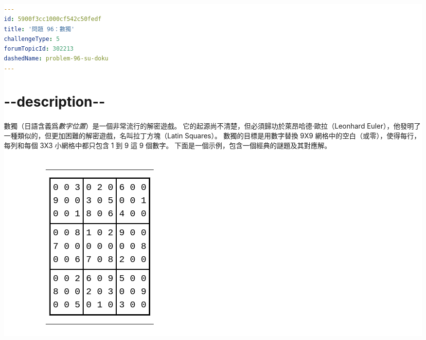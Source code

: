 ```yaml
---
id: 5900f3cc1000cf542c50fedf
title: '問題 96：數獨'
challengeType: 5
forumTopicId: 302213
dashedName: problem-96-su-doku
---
```


# --description--

數獨（日語含義爲*數字位置*）是一個非常流行的解密遊戲。 它的起源尚不清楚，但必須歸功於萊昂哈德·歐拉（Leonhard Euler），他發明了一種類似的，但更加困難的解密遊戲，名叫拉丁方塊（Latin Squares）。 數獨的目標是用數字替換 9X9 網格中的空白（或零），使得每行，每列和每個 3X3 小網格中都只包含 1 到 9 這 9 個數字。 下面是一個示例，包含一個經典的謎題及其對應解。

<div style="margin: auto; background-color: white; padding: 10px; width: 80%; text-align: center;">
  <table border="0" cellpadding="0" cellspacing="0" align="center">
    <tbody>
      <tr>
        <td>
          <table cellpadding="5" cellspacing="0" border="1">
            <tbody>
              <tr>
                <td style="font-family:'courier new';font-size:14pt; color: black; padding: 5px; border: 2px solid black;">
                  0 0 3<br />9 0 0<br />0 0 1
                </td>
                <td style="font-family:'courier new';font-size:14pt; color: black; padding: 5px; border: 2px solid black;">
                  0 2 0<br />3 0 5<br />8 0 6
                </td>
                <td style="font-family:'courier new';font-size:14pt; color: black; padding: 5px; border: 2px solid black;">
                  6 0 0<br />0 0 1<br />4 0 0
                </td>
              </tr>
              <tr>
                <td style="font-family:'courier new';font-size:14pt; color: black; padding: 5px; border: 2px solid black;">
                  0 0 8<br />7 0 0<br />0 0 6
                </td>
                <td style="font-family:'courier new';font-size:14pt; color: black; padding: 5px; border: 2px solid black;">
                  1 0 2<br />0 0 0<br />7 0 8
                </td>
                <td style="font-family:'courier new';font-size:14pt; color: black; padding: 5px; border: 2px solid black;">
                  9 0 0<br />0 0 8<br />2 0 0
                </td>
              </tr>
              <tr>
                <td style="font-family:'courier new';font-size:14pt; color: black; padding: 5px; border: 2px solid black;">
                  0 0 2<br />8 0 0<br />0 0 5
                </td>
                <td style="font-family:'courier new';font-size:14pt; color: black; padding: 5px; border: 2px solid black;">
                  6 0 9<br />2 0 3<br />0 1 0
                </td>
                <td style="font-family:'courier new';font-size:14pt; color: black; padding: 5px; border: 2px solid black;">
                  5 0 0<br />0 0 9<br />3 0 0